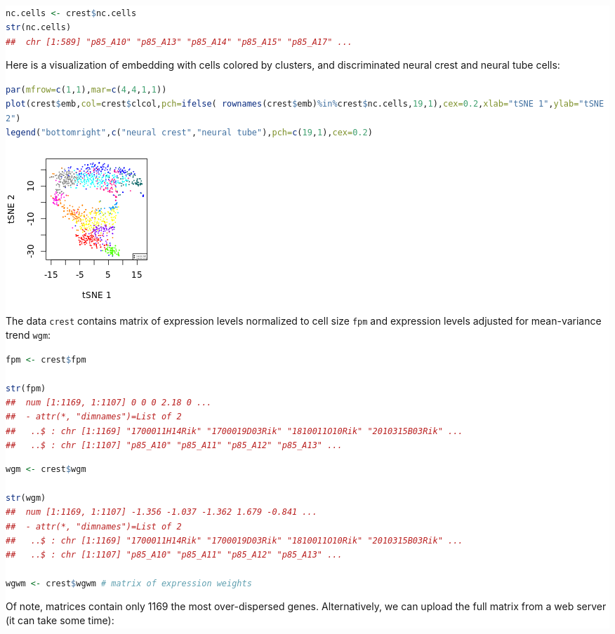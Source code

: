 
```r
nc.cells <- crest$nc.cells
str(nc.cells)
##  chr [1:589] "p85_A10" "p85_A13" "p85_A14" "p85_A15" "p85_A17" ...
```
Here is a visualization of embedding with cells colored by clusters, and discriminated neural crest and neural tube cells:

```r
par(mfrow=c(1,1),mar=c(4,4,1,1))
plot(crest$emb,col=crest$clcol,pch=ifelse( rownames(crest$emb)%in%crest$nc.cells,19,1),cex=0.2,xlab="tSNE 1",ylab="tSNE 2")
legend("bottomright",c("neural crest","neural tube"),pch=c(19,1),cex=0.2)
```

![plot of chunk unnamed-chunk-26](figure/unnamed-chunk-26-1.png)

The data `crest` contains matrix of expression levels normalized to cell size `fpm` and expression levels adjusted for mean-variance trend `wgm`:

```r
fpm <- crest$fpm

str(fpm)
##  num [1:1169, 1:1107] 0 0 0 2.18 0 ...
##  - attr(*, "dimnames")=List of 2
##   ..$ : chr [1:1169] "1700011H14Rik" "1700019D03Rik" "1810011O10Rik" "2010315B03Rik" ...
##   ..$ : chr [1:1107] "p85_A10" "p85_A11" "p85_A12" "p85_A13" ...
```


```r
wgm <- crest$wgm

str(wgm)
##  num [1:1169, 1:1107] -1.356 -1.037 -1.362 1.679 -0.841 ...
##  - attr(*, "dimnames")=List of 2
##   ..$ : chr [1:1169] "1700011H14Rik" "1700019D03Rik" "1810011O10Rik" "2010315B03Rik" ...
##   ..$ : chr [1:1107] "p85_A10" "p85_A11" "p85_A12" "p85_A13" ...

wgwm <- crest$wgwm # matrix of expression weights
```
Of note, matrices contain only 1169 the most over-dispersed genes. Alternatively, we can upload the full matrix from a web server (it can take some time):
